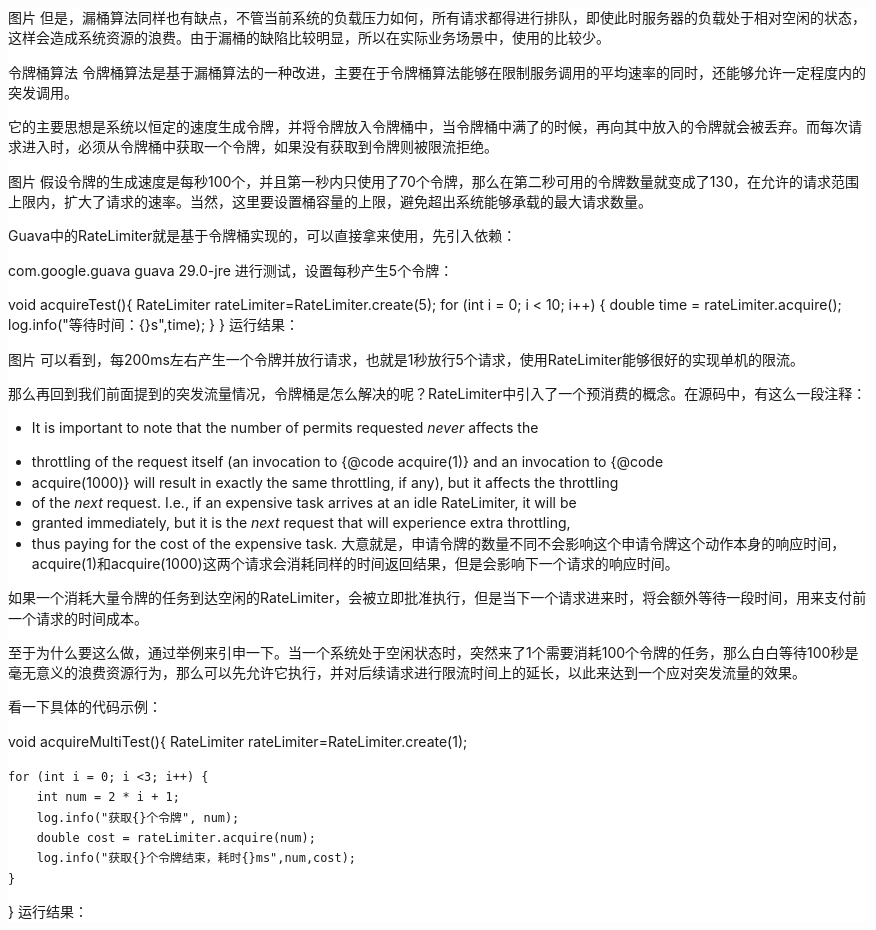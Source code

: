 图片
但是，漏桶算法同样也有缺点，不管当前系统的负载压力如何，所有请求都得进行排队，即使此时服务器的负载处于相对空闲的状态，这样会造成系统资源的浪费。由于漏桶的缺陷比较明显，所以在实际业务场景中，使用的比较少。

令牌桶算法
令牌桶算法是基于漏桶算法的一种改进，主要在于令牌桶算法能够在限制服务调用的平均速率的同时，还能够允许一定程度内的突发调用。

它的主要思想是系统以恒定的速度生成令牌，并将令牌放入令牌桶中，当令牌桶中满了的时候，再向其中放入的令牌就会被丢弃。而每次请求进入时，必须从令牌桶中获取一个令牌，如果没有获取到令牌则被限流拒绝。

图片
假设令牌的生成速度是每秒100个，并且第一秒内只使用了70个令牌，那么在第二秒可用的令牌数量就变成了130，在允许的请求范围上限内，扩大了请求的速率。当然，这里要设置桶容量的上限，避免超出系统能够承载的最大请求数量。

Guava中的RateLimiter就是基于令牌桶实现的，可以直接拿来使用，先引入依赖：

<dependency>
    <groupId>com.google.guava</groupId>
    <artifactId>guava</artifactId>
    <version>29.0-jre</version>
</dependency>
进行测试，设置每秒产生5个令牌：

void acquireTest(){
    RateLimiter rateLimiter=RateLimiter.create(5);
    for (int i = 0; i < 10; i++) {
        double time = rateLimiter.acquire();
        log.info("等待时间：{}s",time);
    }
}
运行结果：

图片
可以看到，每200ms左右产生一个令牌并放行请求，也就是1秒放行5个请求，使用RateLimiter能够很好的实现单机的限流。

那么再回到我们前面提到的突发流量情况，令牌桶是怎么解决的呢？RateLimiter中引入了一个预消费的概念。在源码中，有这么一段注释：

 * <p>It is important to note that the number of permits requested <i>never</i> affects the
 * throttling of the request itself (an invocation to {@code acquire(1)} and an invocation to {@code
 * acquire(1000)} will result in exactly the same throttling, if any), but it affects the throttling
 * of the <i>next</i> request. I.e., if an expensive task arrives at an idle RateLimiter, it will be
 * granted immediately, but it is the <i>next</i> request that will experience extra throttling,
 * thus paying for the cost of the expensive task.
大意就是，申请令牌的数量不同不会影响这个申请令牌这个动作本身的响应时间，acquire(1)和acquire(1000)这两个请求会消耗同样的时间返回结果，但是会影响下一个请求的响应时间。

如果一个消耗大量令牌的任务到达空闲的RateLimiter，会被立即批准执行，但是当下一个请求进来时，将会额外等待一段时间，用来支付前一个请求的时间成本。

至于为什么要这么做，通过举例来引申一下。当一个系统处于空闲状态时，突然来了1个需要消耗100个令牌的任务，那么白白等待100秒是毫无意义的浪费资源行为，那么可以先允许它执行，并对后续请求进行限流时间上的延长，以此来达到一个应对突发流量的效果。

看一下具体的代码示例：

void acquireMultiTest(){
    RateLimiter rateLimiter=RateLimiter.create(1);
    
    for (int i = 0; i <3; i++) {
        int num = 2 * i + 1;
        log.info("获取{}个令牌", num);
        double cost = rateLimiter.acquire(num);
        log.info("获取{}个令牌结束，耗时{}ms",num,cost);
    }
}
运行结果：
